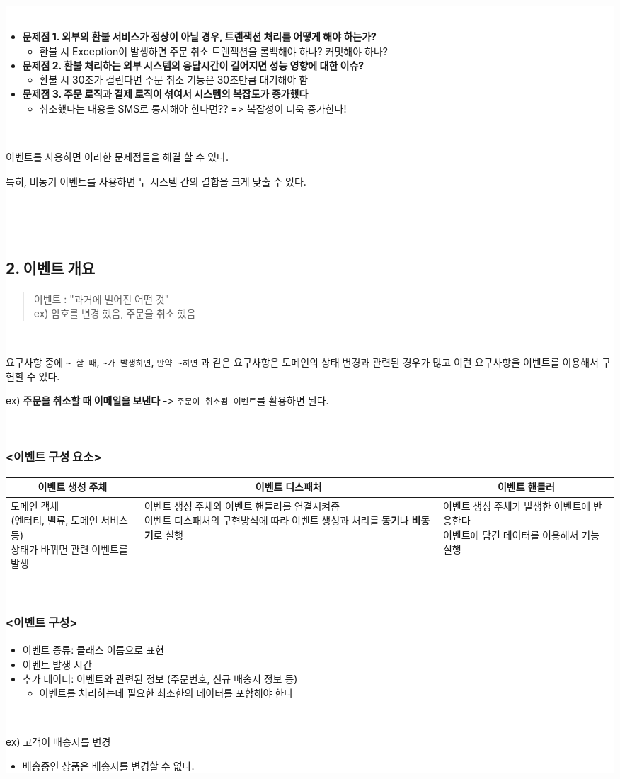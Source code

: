 &nbsp;

- **문제점 1. 외부의 환불 서비스가 정상이 아닐 경우, 트랜잭션 처리를 어떻게 해야 하는가?**
  - 환불 시 Exception이 발생하면 주문 취소 트랜잭션을 롤백해야 하나? 커밋해야 하나?
- **문제점 2. 환불 처리하는 외부 시스템의 응답시간이 길어지면 성능 영향에 대한 이슈?**
  - 환불 시 30초가 걸린다면 주문 취소 기능은 30초만큼 대기해야 함
- **문제점 3. 주문 로직과 결제 로직이 섞여서 시스템의 복잡도가 증가했다**
  - 취소했다는 내용을 SMS로 통지해야 한다면?? => 복잡성이 더욱 증가한다!



&nbsp;  

이벤트를 사용하면 이러한 문제점들을 해결 할 수 있다.

특히, 비동기 이벤트를 사용하면 두 시스템 간의 결합을 크게 낮출 수 있다.

&nbsp;  

&nbsp;  

## 2. 이벤트 개요



> 이벤트 : "과거에 벌어진 어떤 것"  
> ex) 암호를 변경 했음, 주문을 취소 했음

&nbsp;


요구사항 중에 `~ 할 때`, `~가 발생하면`, `만약 ~하면` 과 같은 요구사항은 도메인의 상태 변경과 관련된 경우가 많고 이런 요구사항을 이벤트를 이용해서 구현할 수 있다.

ex) **주문을 취소할 때 이메일을 보낸다** -> `주문이 취소됨 이벤트`를 활용하면 된다.



&nbsp;

### <이벤트 구성 요소>



| 이벤트 생성 주체                                             | 이벤트 디스패처                                              | 이벤트 핸들러                                                |
| ------------------------------------------------------------ | ------------------------------------------------------------ | ------------------------------------------------------------ |
| 도메인 객체<br />(엔터티, 밸류, 도메인 서비스 등)<br />상태가 바뀌면 관련 이벤트를 발생 | 이벤트 생성 주체와 이벤트 핸들러를 연결시켜줌<br />이벤트 디스패처의 구현방식에 따라 이벤트 생성과 처리를 **동기**나 **비동기**로 실행 | 이벤트 생성 주체가 발생한 이벤트에 반응한다<br />이벤트에 담긴 데이터를 이용해서 기능 실행 |

&nbsp;

### <이벤트 구성>                                                             

- 이벤트 종류: 클래스 이름으로 표현
- 이벤트 발생 시간
- 추가 데이터: 이벤트와 관련된 정보 (주문번호, 신규 배송지 정보 등) 
  - 이벤트를 처리하는데 필요한 최소한의 데이터를 포함해야 한다

&nbsp;

ex) 고객이 배송지를 변경

- 배송중인 상품은 배송지를 변경할 수 없다.
